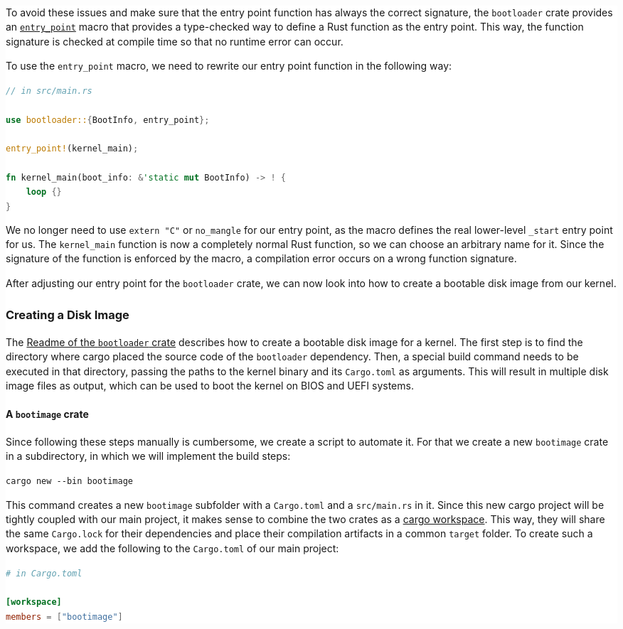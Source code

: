 To avoid these issues and make sure that the entry point function has always the correct signature, the `bootloader` crate provides an [`entry_point`] macro that provides a type-checked way to define a Rust function as the entry point. This way, the function signature is checked at compile time so that no runtime error can occur.

[`entry_point`]: https://docs.rs/bootloader/0.6.4/bootloader/macro.entry_point.html

To use the `entry_point` macro, we need to rewrite our entry point function in the following way:

```rust
// in src/main.rs

use bootloader::{BootInfo, entry_point};

entry_point!(kernel_main);

fn kernel_main(boot_info: &'static mut BootInfo) -> ! {
    loop {}
}
```

We no longer need to use `extern "C"` or `no_mangle` for our entry point, as the macro defines the real lower-level `_start` entry point for us. The `kernel_main` function is now a completely normal Rust function, so we can choose an arbitrary name for it. Since the signature of the function is enforced by the macro, a compilation error occurs on a wrong function signature.

After adjusting our entry point for the `bootloader` crate, we can now look into how to create a bootable disk image from our kernel.

### Creating a Disk Image

The [Readme of the `bootloader` crate][`bootloader` Readme] describes how to create a bootable disk image for a kernel. The first step is to find the directory where cargo placed the source code of the `bootloader` dependency. Then, a special build command needs to be executed in that directory, passing the paths to the kernel binary and its `Cargo.toml` as arguments. This will result in multiple disk image files as output, which can be used to boot the kernel on BIOS and UEFI systems.

[`bootloader` Readme]: TODO

#### A `bootimage` crate

Since following these steps manually is cumbersome, we create a script to automate it. For that we create a new `bootimage` crate in a subdirectory, in which we will implement the build steps:

```
cargo new --bin bootimage
```

This command creates a new `bootimage` subfolder with a `Cargo.toml` and a `src/main.rs` in it. Since this new cargo project will be tightly coupled with our main project, it makes sense to combine the two crates as a [cargo workspace]. This way, they will share the same `Cargo.lock` for their dependencies and place their compilation artifacts in a common `target` folder. To create such a workspace, we add the following to the `Cargo.toml` of our main project:

[cargo workspace]: https://doc.rust-lang.org/cargo/reference/workspaces.html

```toml
# in Cargo.toml

[workspace]
members = ["bootimage"]
```


[freestanding Rust binary]: @/edition-3/posts/01-freestanding-binary/index.md
[GitHub]: https://github.com/phil-opp/blog_os
[at the bottom]: #comments
[post branch]: https://github.com/phil-opp/blog_os/tree/post-02
[ROM]: https://en.wikipedia.org/wiki/Read-only_memory
[power-on self-test]: https://en.wikipedia.org/wiki/Power-on_self-test
[BIOS]: https://en.wikipedia.org/wiki/BIOS
[UEFI]: https://en.wikipedia.org/wiki/Unified_Extensible_Firmware_Interface
[_master boot record_]: https://en.wikipedia.org/wiki/Master_boot_record
[disk partitions]: https://en.wikipedia.org/wiki/Disk_partitioning
[magic bytes]: https://en.wikipedia.org/wiki/Magic_number_(programming)
[mbr-extensions]: https://en.wikipedia.org/wiki/Master_boot_record#Sector_layout
[ELF]: https://en.wikipedia.org/wiki/Executable_and_Linkable_Format
[PE]: https://en.wikipedia.org/wiki/Portable_Executable
[call stack]: https://en.wikipedia.org/wiki/Call_stack
[real mode]: https://en.wikipedia.org/wiki/Real_mode
[protected mode]: https://en.wikipedia.org/wiki/Protected_mode
[long mode]: https://en.wikipedia.org/wiki/Long_mode
[memory segmentation]: https://en.wikipedia.org/wiki/X86_memory_segmentation
[page table]: https://en.wikipedia.org/wiki/Page_table
[multi-booting]: https://en.wikipedia.org/wiki/Multi-booting
[bootimage]: https://github.com/rust-osdev/bootimage
[uefi-specification]: https://uefi.org/specifications
[digital signature]: https://en.wikipedia.org/wiki/Digital_signature
[uefi-secure-boot-lock-in]: https://arstechnica.com/information-technology/2015/03/windows-10-to-make-the-secure-boot-alt-os-lock-out-a-reality/
[coreboot]: https://www.coreboot.org/
[EFI system partitions]: https://en.wikipedia.org/wiki/EFI_system_partition
[FAT file system]: https://en.wikipedia.org/wiki/File_Allocation_Table
[Portable Executable (PE)]: https://en.wikipedia.org/wiki/Portable_Executable
[_An EFI App a bit rusty_]: https://gil0mendes.io/blog/an-efi-app-a-bit-rusty/
[`uefi` crate]: https://github.com/rust-osdev/uefi-rs/
[Free Software Foundation]: https://en.wikipedia.org/wiki/Free_Software_Foundation
[Multiboot]: https://www.gnu.org/software/grub/manual/multiboot2/multiboot.html
[GNU GRUB]: https://en.wikipedia.org/wiki/GNU_GRUB
[Multiboot header]: https://www.gnu.org/software/grub/manual/multiboot/multiboot.html#OS-image-format
[adjusted default page size]: https://wiki.osdev.org/Multiboot#Multiboot_2
[boot information]: https://www.gnu.org/software/grub/manual/multiboot/multiboot.html#Boot-information-format
[first edition]: @/edition-1/_index.md
[rustup]: https://www.rustup.rs/
[`asm!` macro]: https://doc.rust-lang.org/unstable-book/library-features/asm.html
[target triple]: https://clang.llvm.org/docs/CrossCompilation.html#target-triple
[ABI]: https://stackoverflow.com/a/2456882
[platform-support]: https://doc.rust-lang.org/nightly/rustc/platform-support.html
[custom-targets]: https://doc.rust-lang.org/nightly/rustc/targets/custom.html
[`data-layout`]: https://llvm.org/docs/LangRef.html#data-layout
[linker]: https://en.wikipedia.org/wiki/Linker_(computing)
  [LLD]: https://lld.llvm.org/
  [stack unwinding]: https://www.bogotobogo.com/cplusplus/stackunwinding.php
[disabling the red zone]: @/edition-2/posts/02-minimal-rust-kernel/disable-red-zone/index.md
  [Single Instruction Multiple Data (SIMD)]: https://en.wikipedia.org/wiki/SIMD
[previous post]: @/edition-2/posts/01-freestanding-rust-binary/index.md
[`core` library]: https://doc.rust-lang.org/nightly/core/index.html
[`build-std` feature]: https://doc.rust-lang.org/nightly/cargo/reference/unstable.html#build-std
[nightly Rust compilers]: #installing-rust-nightly
[`IntoIterator::into_iter`]: https://doc.rust-lang.org/stable/core/iter/trait.IntoIterator.html#tymethod.into_iter
[`build-std-features`]: https://doc.rust-lang.org/nightly/cargo/reference/unstable.html#build-std-features
[`mem` feature]: https://github.com/rust-lang/compiler-builtins/blob/eff506cd49b637f1ab5931625a33cef7e91fbbf6/Cargo.toml#L54-L55
[`memcpy` etc. implementations]: https://github.com/rust-lang/compiler-builtins/blob/eff506cd49b637f1ab5931625a33cef7e91fbbf6/src/mem.rs#L12-L69
[inline assembly]: https://doc.rust-lang.org/unstable-book/library-features/asm.html
[section about booting]: #the-boot-process
[`bootloader`]: https://crates.io/crates/bootloader
[post-build scripts]: https://github.com/rust-lang/cargo/issues/545
[`bootloader` documentation]: TODO
[`bootloader::BootInfo`]: TODO
[`todo!`]: https://doc.rust-lang.org/std/macro.todo.html
[`Path`]: https://doc.rust-lang.org/std/path/struct.Path.html
[`PathBuf`]: https://doc.rust-lang.org/std/path/struct.PathBuf.html
[`anyhow`]: https://docs.rs/anyhow/1.0.33/anyhow/
[`bootloader-locator`]: https://docs.rs/bootloader-locator/0.0.4/bootloader_locator/index.html
[`locate_bootloader`]: https://docs.rs/bootloader-locator/0.0.4/bootloader_locator/fn.locate_bootloader.html
[`?` operator]: https://doc.rust-lang.org/edition-guide/rust-2018/error-handling-and-panics/the-question-mark-operator-for-easier-error-handling.html
[locate_bootloader source]: https://docs.rs/crate/bootloader-locator/0.0.4/source/src/lib.rs
[`json` crate]: https://docs.rs/json/0.12.4/json/
[`process::Command`]: https://doc.rust-lang.org/std/process/struct.Command.html
[`Command::new`]: https://doc.rust-lang.org/std/process/struct.Command.html#method.new
[`CARGO` environment variable]: https://doc.rust-lang.org/cargo/reference/environment-variables.html#environment-variables-cargo-sets-for-crates
[toolchain override shorthands]: https://rust-lang.github.io/rustup/overrides.html#toolchain-override-shorthand
[`env!`]: https://doc.rust-lang.org/std/macro.env.html
[`Command::arg`]: https://doc.rust-lang.org/std/process/struct.Command.html#method.arg
[`Path::parent`]: https://doc.rust-lang.org/std/path/struct.Path.html#method.parent
[`Option::unwrap`]: https://doc.rust-lang.org/std/option/enum.Option.html#method.unwrap
[`Command::current_dir`]: https://doc.rust-lang.org/std/process/struct.Command.html#method.current_dir
[`Command::status`]: https://doc.rust-lang.org/std/process/struct.Command.html#method.status
[`ExitStatus::success`]: https://doc.rust-lang.org/std/process/struct.ExitStatus.html#method.success
[`anyhow::Error::msg`]: https://docs.rs/anyhow/1.0.33/anyhow/struct.Error.html#method.msg
[`CARGO_MANIFEST_DIR`]: https://doc.rust-lang.org/cargo/reference/environment-variables.html#environment-variables-cargo-sets-for-crates
[`Path::join`]: https://doc.rust-lang.org/std/path/struct.Path.html#method.join
[`Path::file_name`]: https://doc.rust-lang.org/std/path/struct.Path.html#method.file_name
[QEMU]: https://www.qemu.org/
[QEMU download page]: https://www.qemu.org/download/
[OVMF]: http://www.linux-kvm.org/downloads/lersek/ovmf-whitepaper-c770f8c.txt
[_framebuffer_]: https://en.wikipedia.org/wiki/Framebuffer
[`if let`]: TODO
[`FrameBuffer`]: TODO
[`anyhow::Result`]: https://docs.rs/anyhow/1.0.33/anyhow/type.Result.html
[`anyhow::Context`]: https://docs.rs/anyhow/1.0.33/anyhow/trait.Context.html
[`std::env::args`]: https://doc.rust-lang.org/std/env/fn.args.html
[`Iterator::skip`]: https://doc.rust-lang.org/std/iter/trait.Iterator.html#method.skip
[`Iterator::collect`]: https://doc.rust-lang.org/std/iter/trait.Iterator.html#method.collect
[`Vec`]: https://doc.rust-lang.org/std/vec/struct.Vec.html
[`Command::args`]: https://doc.rust-lang.org/std/process/struct.Command.html#method.args
[`debug`]: https://doc.rust-lang.org/cargo/reference/profiles.html#dev
[`release`]: https://doc.rust-lang.org/cargo/reference/profiles.html#release
[cargo configuration file]: https://doc.rust-lang.org/cargo/reference/config.html
[ELF]: https://en.wikipedia.org/wiki/Executable_and_Linkable_Format
[rust-osdev/bootloader]: https://github.com/rust-osdev/bootloader
[cargo configuration]: https://doc.rust-lang.org/cargo/reference/config.html
[VGA text buffer]: https://en.wikipedia.org/wiki/VGA-compatible_text_mode
[iterate]: https://doc.rust-lang.org/stable/book/ch13-02-iterators.html
[static]: https://doc.rust-lang.org/book/ch10-03-lifetime-syntax.html#the-static-lifetime
[`enumerate`]: https://doc.rust-lang.org/core/iter/trait.Iterator.html#method.enumerate
[byte string]: https://doc.rust-lang.org/reference/tokens.html#byte-string-literals
[raw pointer]: https://doc.rust-lang.org/stable/book/ch19-01-unsafe-rust.html#dereferencing-a-raw-pointer
[`offset`]: https://doc.rust-lang.org/std/primitive.pointer.html#method.offset
[`unsafe`]: https://doc.rust-lang.org/stable/book/ch19-01-unsafe-rust.html
[five additional things]: https://doc.rust-lang.org/stable/book/ch19-01-unsafe-rust.html#unsafe-superpowers
[memory safety]: https://en.wikipedia.org/wiki/Memory_safety
[QEMU]: https://www.qemu.org/
[Readme of `bootimage`]: https://github.com/rust-osdev/bootimage